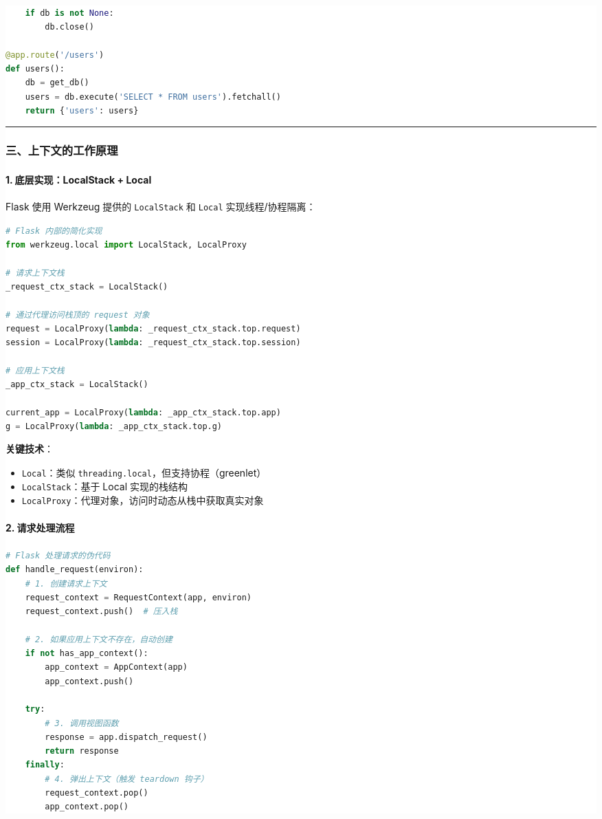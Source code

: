 ```python
    if db is not None:
        db.close()

@app.route('/users')
def users():
    db = get_db()
    users = db.execute('SELECT * FROM users').fetchall()
    return {'users': users}
```

---

### 三、上下文的工作原理

#### 1. 底层实现：LocalStack + Local

Flask 使用 Werkzeug 提供的 `LocalStack` 和 `Local` 实现线程/协程隔离：

```python
# Flask 内部的简化实现
from werkzeug.local import LocalStack, LocalProxy

# 请求上下文栈
_request_ctx_stack = LocalStack()

# 通过代理访问栈顶的 request 对象
request = LocalProxy(lambda: _request_ctx_stack.top.request)
session = LocalProxy(lambda: _request_ctx_stack.top.session)

# 应用上下文栈
_app_ctx_stack = LocalStack()

current_app = LocalProxy(lambda: _app_ctx_stack.top.app)
g = LocalProxy(lambda: _app_ctx_stack.top.g)
```

**关键技术**：
- `Local`：类似 `threading.local`，但支持协程（greenlet）
- `LocalStack`：基于 Local 实现的栈结构
- `LocalProxy`：代理对象，访问时动态从栈中获取真实对象

#### 2. 请求处理流程

```python
# Flask 处理请求的伪代码
def handle_request(environ):
    # 1. 创建请求上下文
    request_context = RequestContext(app, environ)
    request_context.push()  # 压入栈

    # 2. 如果应用上下文不存在，自动创建
    if not has_app_context():
        app_context = AppContext(app)
        app_context.push()

    try:
        # 3. 调用视图函数
        response = app.dispatch_request()
        return response
    finally:
        # 4. 弹出上下文（触发 teardown 钩子）
        request_context.pop()
        app_context.pop()
```
